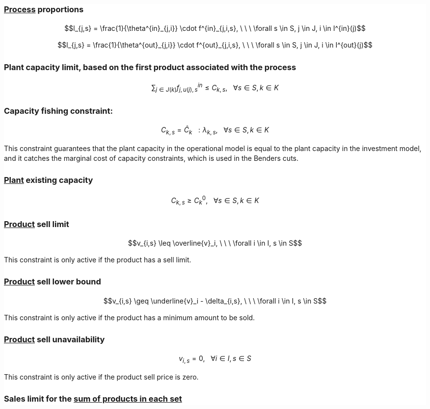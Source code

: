 ### [Process](process.md) proportions
```math
l_{j,s} = \frac{1}{\theta^{in}_{j,i}} \cdot f^{in}_{j,i,s}, \ \ \ \forall s \in S, j \in J, i \in I^{in}(j)
```

```math
l_{j,s} = \frac{1}{\theta^{out}_{j,i}} \cdot f^{out}_{j,i,s}, \ \ \ \forall s \in S, j \in J, i \in I^{out}(j)
```

### Plant capacity limit, based on the first product associated with the process
```math
\sum_{j \in J(k)} f^{in}_{j,{u(j)},s} \leq C_{k,s},  \ \ \ \forall s \in S, k \in K
```

### Capacity fishing constraint:
```math
C_{k,s} = \hat{C}_k \ \  :\lambda_{k,s} , \ \ \ \forall s \in S, k \in K
```
This constraint guarantees that the plant capacity in the operational model is equal to the plant capacity in the investment model, and it catches the marginal cost of capacity constraints, which is used in the Benders cuts.


### [Plant](plant.md) existing capacity
```math
C_{k,s} \geq C^0_k, \ \ \ \forall s \in S, k \in K
```

### [Product](product.md) sell limit
```math
v_{i,s} \leq \overline{v}_i, \ \ \ \forall i \in I, s \in S
```
This constraint is only active if the product has a sell limit.

### [Product](product.md) sell lower bound

```math
v_{i,s} \geq \underline{v}_i - \delta_{i,s}, \ \ \ \forall i \in I, s \in S
```
This constraint is only active if the product has a minimum amount to be sold.

### [Product](product.md) sell unavailability 

```math
v_{i,s} = 0, \ \ \ \forall i \in I, s \in S
```
This constraint is only active if the product sell price is zero.

### Sales limit for the [sum of products in each set](sum_of_products_constraint.md)
